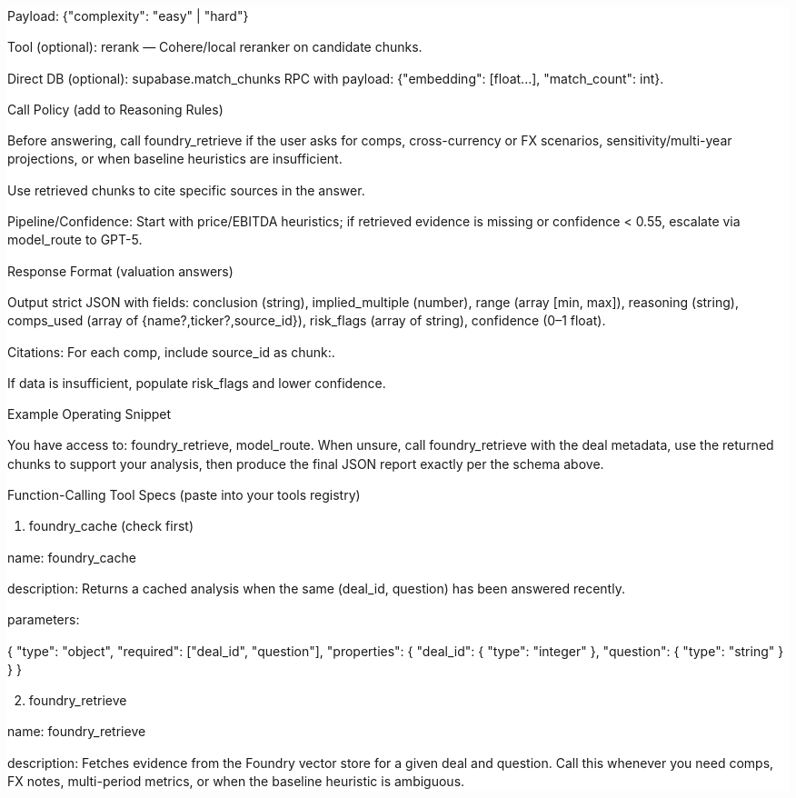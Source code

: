 Payload: {"complexity": "easy" | "hard"}

Tool (optional): rerank — Cohere/local reranker on candidate chunks.

Direct DB (optional): supabase.match_chunks RPC with payload: {"embedding": [float...], "match_count": int}.

Call Policy (add to Reasoning Rules)

Before answering, call foundry_retrieve if the user asks for comps, cross-currency or FX scenarios, sensitivity/multi-year projections, or when baseline heuristics are insufficient.

Use retrieved chunks to cite specific sources in the answer.

Pipeline/Confidence: Start with price/EBITDA heuristics; if retrieved evidence is missing or confidence < 0.55, escalate via model_route to GPT-5.

Response Format (valuation answers)

Output strict JSON with fields:
conclusion (string), implied_multiple (number), range (array [min, max]), reasoning (string), comps_used (array of {name?,ticker?,source_id}), risk_flags (array of string), confidence (0–1 float).

Citations: For each comp, include source_id as chunk:<id>.

If data is insufficient, populate risk_flags and lower confidence.

Example Operating Snippet

You have access to: foundry_retrieve, model_route. When unsure, call foundry_retrieve with the deal metadata, use the returned chunks to support your analysis, then produce the final JSON report exactly per the schema above.

Function-Calling Tool Specs (paste into your tools registry)

1) foundry_cache (check first)

name: foundry_cache

description: Returns a cached analysis when the same (deal_id, question) has been answered recently.

parameters:

{
  "type": "object",
  "required": ["deal_id", "question"],
  "properties": {
    "deal_id": { "type": "integer" },
    "question": { "type": "string" }
  }
}

2) foundry_retrieve

name: foundry_retrieve

description: Fetches evidence from the Foundry vector store for a given deal and question. Call this whenever you need comps, FX notes, multi-period metrics, or when the baseline heuristic is ambiguous.

